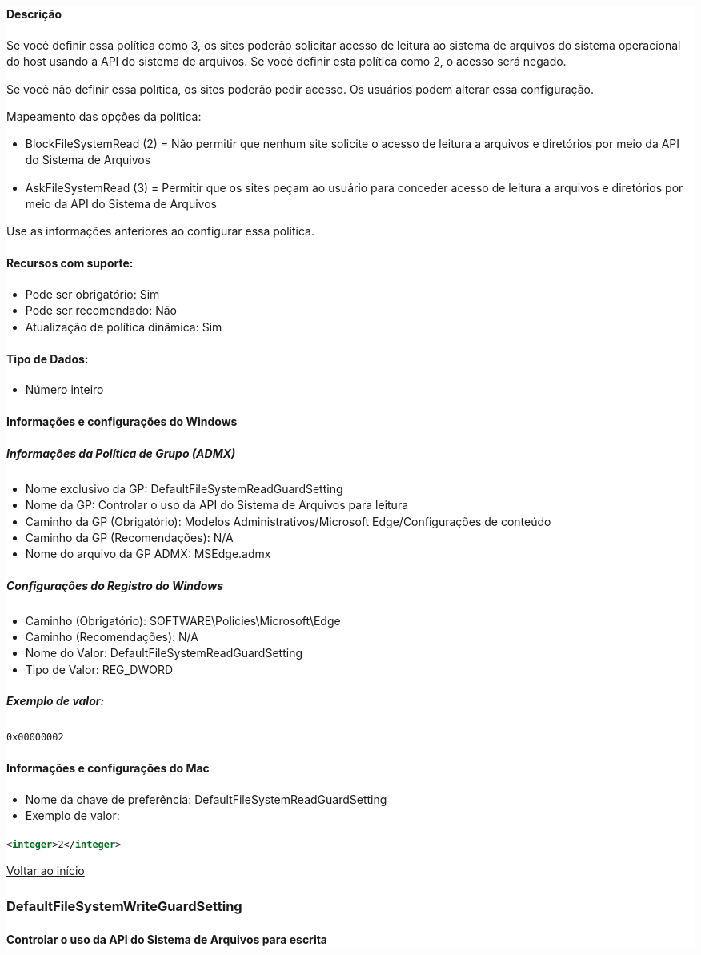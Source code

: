   #### Descrição
  Se você definir essa política como 3, os sites poderão solicitar acesso de leitura ao sistema de arquivos do sistema operacional do host usando a API do sistema de arquivos. Se você definir esta política como 2, o acesso será negado.

Se você não definir essa política, os sites poderão pedir acesso. Os usuários podem alterar essa configuração.

Mapeamento das opções da política:

* BlockFileSystemRead (2) = Não permitir que nenhum site solicite o acesso de leitura a arquivos e diretórios por meio da API do Sistema de Arquivos

* AskFileSystemRead (3) = Permitir que os sites peçam ao usuário para conceder acesso de leitura a arquivos e diretórios por meio da API do Sistema de Arquivos

Use as informações anteriores ao configurar essa política.

  #### Recursos com suporte:
  - Pode ser obrigatório: Sim
  - Pode ser recomendado: Não
  - Atualização de política dinâmica: Sim

  #### Tipo de Dados:
  - Número inteiro

  #### Informações e configurações do Windows
  ##### Informações da Política de Grupo (ADMX)
  - Nome exclusivo da GP: DefaultFileSystemReadGuardSetting
  - Nome da GP: Controlar o uso da API do Sistema de Arquivos para leitura
  - Caminho da GP (Obrigatório): Modelos Administrativos/Microsoft Edge/Configurações de conteúdo
  - Caminho da GP (Recomendações): N/A
  - Nome do arquivo da GP ADMX: MSEdge.admx
  ##### Configurações do Registro do Windows
  - Caminho (Obrigatório): SOFTWARE\Policies\Microsoft\Edge
  - Caminho (Recomendações): N/A
  - Nome do Valor: DefaultFileSystemReadGuardSetting
  - Tipo de Valor: REG_DWORD
  ##### Exemplo de valor:
```
0x00000002
```


  #### Informações e configurações do Mac
  - Nome da chave de preferência: DefaultFileSystemReadGuardSetting
  - Exemplo de valor:
``` xml
<integer>2</integer>
```
  

  [Voltar ao início](#microsoft-edge---políticas)

  ### DefaultFileSystemWriteGuardSetting
  #### Controlar o uso da API do Sistema de Arquivos para escrita
  